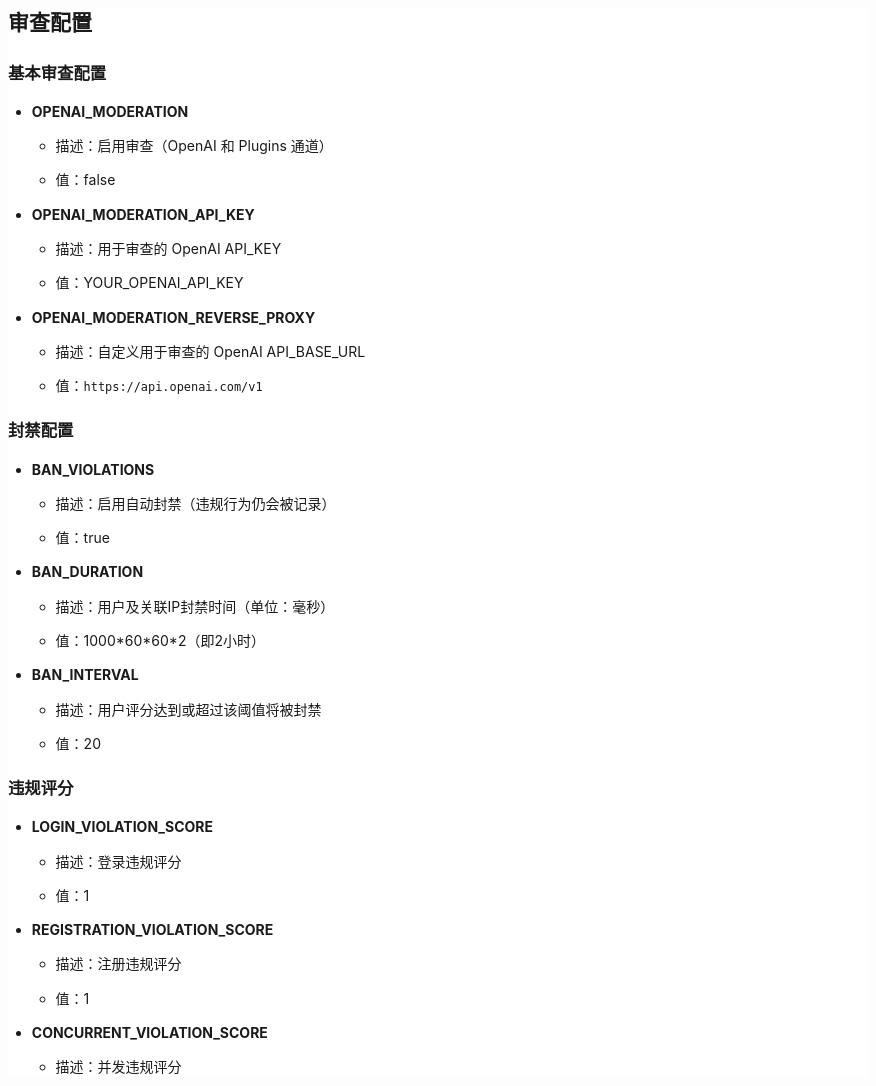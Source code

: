 ## 审查配置

### **基本审查配置**

-   **OPENAI_MODERATION**
    
    -   描述：启用审查（OpenAI 和 Plugins 通道）
        
    -   值：false
    
-   **OPENAI_MODERATION_API_KEY**
    
    -   描述：用于审查的 OpenAI API_KEY
        
    -   值：YOUR_OPENAI_API_KEY
    
-   **OPENAI_MODERATION_REVERSE_PROXY**
    
    -   描述：自定义用于审查的 OpenAI API_BASE_URL
        
    -   值：`https://api.openai.com/v1`
        

### **封禁配置**

-   **BAN_VIOLATIONS**
    
    -   描述：启用自动封禁（违规行为仍会被记录）
        
    -   值：true
    
-   **BAN_DURATION**
    
    -   描述：用户及关联IP封禁时间（单位：毫秒）
        
    -   值：1000\*60\*60\*2（即2小时）
    
-   **BAN_INTERVAL**
    
    -   描述：用户评分达到或超过该阈值将被封禁
        
    -   值：20
        

### **违规评分**

-   **LOGIN_VIOLATION_SCORE**
    
    -   描述：登录违规评分
        
    -   值：1
    
-   **REGISTRATION_VIOLATION_SCORE**
    
    -   描述：注册违规评分
        
    -   值：1
    
-   **CONCURRENT_VIOLATION_SCORE**
    
    -   描述：并发违规评分
        